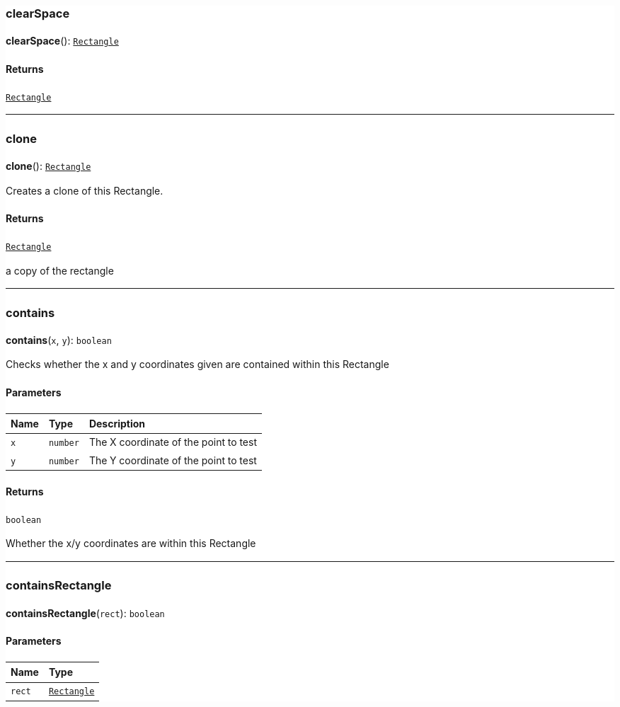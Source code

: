 ### clearSpace

**clearSpace**(): [`Rectangle`](/en/auto-docs/editor/classes/Rectangle-1.md)

#### Returns

[`Rectangle`](/en/auto-docs/editor/classes/Rectangle-1.md)

***

### clone

**clone**(): [`Rectangle`](/en/auto-docs/editor/classes/Rectangle-1.md)

Creates a clone of this Rectangle.

#### Returns

[`Rectangle`](/en/auto-docs/editor/classes/Rectangle-1.md)

a copy of the rectangle

***

### contains

**contains**(`x`, `y`): `boolean`

Checks whether the x and y coordinates given are contained within this Rectangle

#### Parameters

| Name | Type | Description |
| :------ | :------ | :------ |
| `x` | `number` | The X coordinate of the point to test |
| `y` | `number` | The Y coordinate of the point to test |

#### Returns

`boolean`

Whether the x/y coordinates are within this Rectangle

***

### containsRectangle

**containsRectangle**(`rect`): `boolean`

#### Parameters

| Name | Type |
| :------ | :------ |
| `rect` | [`Rectangle`](/en/auto-docs/editor/classes/Rectangle-1.md) |
